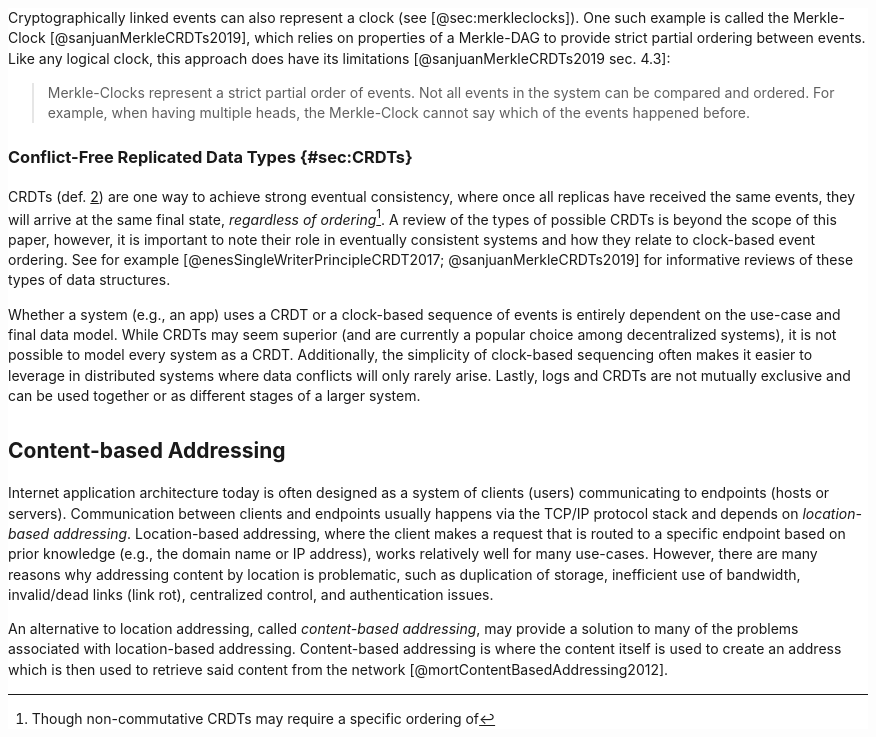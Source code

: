 Cryptographically linked events can also represent a clock (see [@sec:merkleclocks]). One such example is called the
Merkle-Clock [@sanjuanMerkleCRDTs2019], which relies on properties of a
Merkle-DAG to provide strict partial ordering between events.
Like any logical clock, this approach does have its limitations
[@sanjuanMerkleCRDTs2019 sec. 4.3]:

> Merkle-Clocks represent a strict partial order of events. Not all
> events in the system can be compared and ordered. For example, when
> having multiple heads, the Merkle-Clock cannot say which of the events
> happened before.

### Conflict-Free Replicated Data Types {#sec:CRDTs}

CRDTs (def. [2](#def:CRDT)) are one way to achieve strong eventual
consistency, where once all replicas have received the same events, they
will arrive at the same final state, *regardless of ordering*[^2]. A
review of the types of possible CRDTs is beyond the scope of this paper,
however, it is important to note their role in eventually consistent
systems and how they relate to clock-based event ordering. See for
example [@enesSingleWriterPrincipleCRDT2017; @sanjuanMerkleCRDTs2019]
for informative reviews of these types of data structures.

Whether a system (e.g., an app) uses a CRDT or a clock-based sequence of
events is entirely dependent on the use-case and final data model. While
CRDTs may seem superior (and are currently a popular choice among
decentralized systems), it is not possible to model every system as a
CRDT. Additionally, the simplicity of clock-based sequencing often makes
it easier to leverage in distributed systems where data conflicts will
only rarely arise. Lastly, logs and CRDTs are not mutually exclusive and
can be used together or as different stages of a larger system.

Content-based Addressing
------------------------

Internet application architecture today is often designed as a system of
clients (users) communicating to endpoints (hosts or servers).
Communication between clients and endpoints usually happens via the
TCP/IP protocol stack and depends on *location-based addressing*.
Location-based addressing, where the client makes a request that is
routed to a specific endpoint based on prior knowledge (e.g., the domain
name or IP address), works relatively well for many use-cases. However,
there are many reasons why addressing content by location is
problematic, such as duplication of storage, inefficient use of
bandwidth, invalid/dead links (link rot), centralized control, and
authentication issues.

An alternative to location addressing, called *content-based
addressing*, may provide a solution to many of the problems associated
with location-based addressing. Content-based addressing is where the
content itself is used to create an address which is then used to
retrieve said content from the network
[@mortContentBasedAddressing2012].


[^malicious]: Though of course, more stringent ACL constraints could be
[^head]: In this context, "head" refers to the most recent event/update, and should
[^1]: Terminology in this section may differ from some other examples of
[^2]: Though non-commutative CRDTs may require a specific ordering of
[^3]: <https://libp2p.io/>
[^4]: <https://ipld.io/>
[^5]: Other examples of DAGs include the Bitcoin blockchain or a Git
[^6]: This is similar to the append-only message feeds used in Secure
[^7]: Much like private messages in Secure Scuttlebutt.
[^8]: <https://github.com/multiformats/multibase>
[^9]: <https://git-scm.com/>
[^10]: Here push means "send to multiaddress(es)", which may designate
[^11]: <https://ifttt.com>
[^redux]: Redux builds on concepts from CQRS and ES itself, and is arguably
[^13]: <https://dddcommunity.org>
[^16]: <http://www.mongodb.com>
[^17]: <https://parseplatform.org>
[^18]: <https://realm.io>
[^19]: <https://github.com/ipfs/go-datastore>
[^20]: <https://github.com/automerge/automerge>
[^21]: When using an ACID compliant backing store for example.
[^22]: The literature around snapshots and other CQRS and ES terms is
[^24]: By default, Threads without access control operate similar to
[^25]: <https://reimagined.github.io/resolve/>
[^dat]: https://dat.foundation